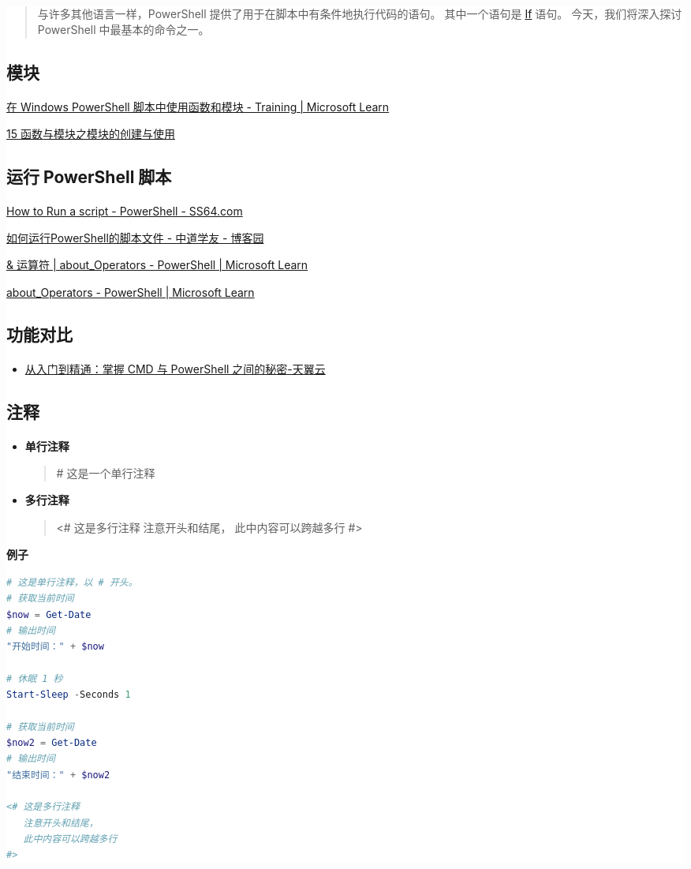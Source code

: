 > 与许多其他语言一样，PowerShell 提供了用于在脚本中有条件地执行代码的语句。 其中一个语句是 [If](https://learn.microsoft.com/zh-cn/powershell/module/microsoft.powershell.core/about/about_if) 语句。 今天，我们将深入探讨 PowerShell 中最基本的命令之一。



## 模块

[在 Windows PowerShell 脚本中使用函数和模块 - Training | Microsoft Learn](https://learn.microsoft.com/zh-cn/training/modules/use-functions-modules-windows-powershell-scripts/)

[15 函数与模块之模块的创建与使用](https://zglg.work/powershell-zero/15)



## 运行 PowerShell 脚本

[How to Run a script - PowerShell - SS64.com](https://ss64.com/ps/syntax-run.html)

[如何运行PowerShell的脚本文件 - 中道学友 - 博客园](https://www.cnblogs.com/awpatp/archive/2012/07/17/2595018.html)

[& 运算符 | about_Operators - PowerShell | Microsoft Learn](https://learn.microsoft.com/zh-cn/powershell/module/microsoft.powershell.core/about/about_operators?view=powershell-7.5#call-operator-)

[about_Operators - PowerShell | Microsoft Learn](https://learn.microsoft.com/zh-cn/powershell/module/microsoft.powershell.core/about/about_operators?view=powershell-7.5#dot-sourcing-operator-)



## 功能对比



- [从入门到精通：掌握 CMD 与 PowerShell 之间的秘密-天翼云](https://www.ctyun.cn/zhishi/p-410373)



## 注释

- **单行注释**

  > \# 这是一个单行注释

- **多行注释**

  > <# 这是多行注释
  >    注意开头和结尾，
  >    此中内容可以跨越多行
  > #>

**例子**

```powershell
# 这是单行注释，以 # 开头。
# 获取当前时间
$now = Get-Date
# 输出时间
"开始时间：" + $now

# 休眠 1 秒
Start-Sleep -Seconds 1

# 获取当前时间
$now2 = Get-Date
# 输出时间
"结束时间：" + $now2

<# 这是多行注释
   注意开头和结尾，
   此中内容可以跨越多行
#>

```